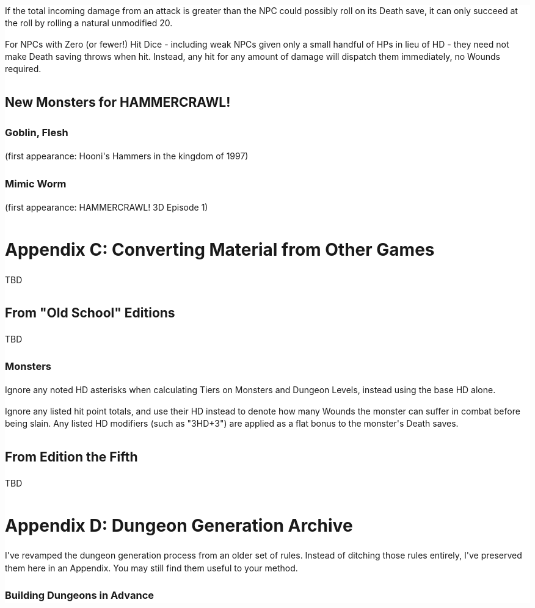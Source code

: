 If the total incoming damage from an attack is greater than the NPC could possibly roll on its Death save, it can only succeed at the roll by rolling a natural unmodified 20.

For NPCs with Zero (or fewer!) Hit Dice - including weak NPCs given only a small handful of HPs in lieu of HD - they need not make Death saving throws when hit. Instead, any hit for any amount of damage will dispatch them immediately, no Wounds required.


## New Monsters for HAMMERCRAWL!


### Goblin, Flesh

(first appearance: Hooni's Hammers in the kingdom of 1997)


### Mimic Worm

(first appearance: HAMMERCRAWL! 3D Episode 1)



# Appendix C: Converting Material from Other Games

TBD


## From "Old School" Editions

TBD


### Monsters

Ignore any noted HD asterisks when calculating Tiers on Monsters and Dungeon Levels, instead using the base HD alone.

Ignore any listed hit point totals, and use their HD instead to denote how many Wounds the monster can suffer in combat before being slain. Any listed HD modifiers (such as "3HD+3") are applied as a flat bonus to the monster's Death saves.


## From Edition the Fifth

TBD


# Appendix D: Dungeon Generation Archive

I've revamped the dungeon generation process from an older set of rules. Instead of ditching those rules entirely, I've preserved them here in an Appendix. You may still find them useful to your method.


### Building Dungeons in Advance
